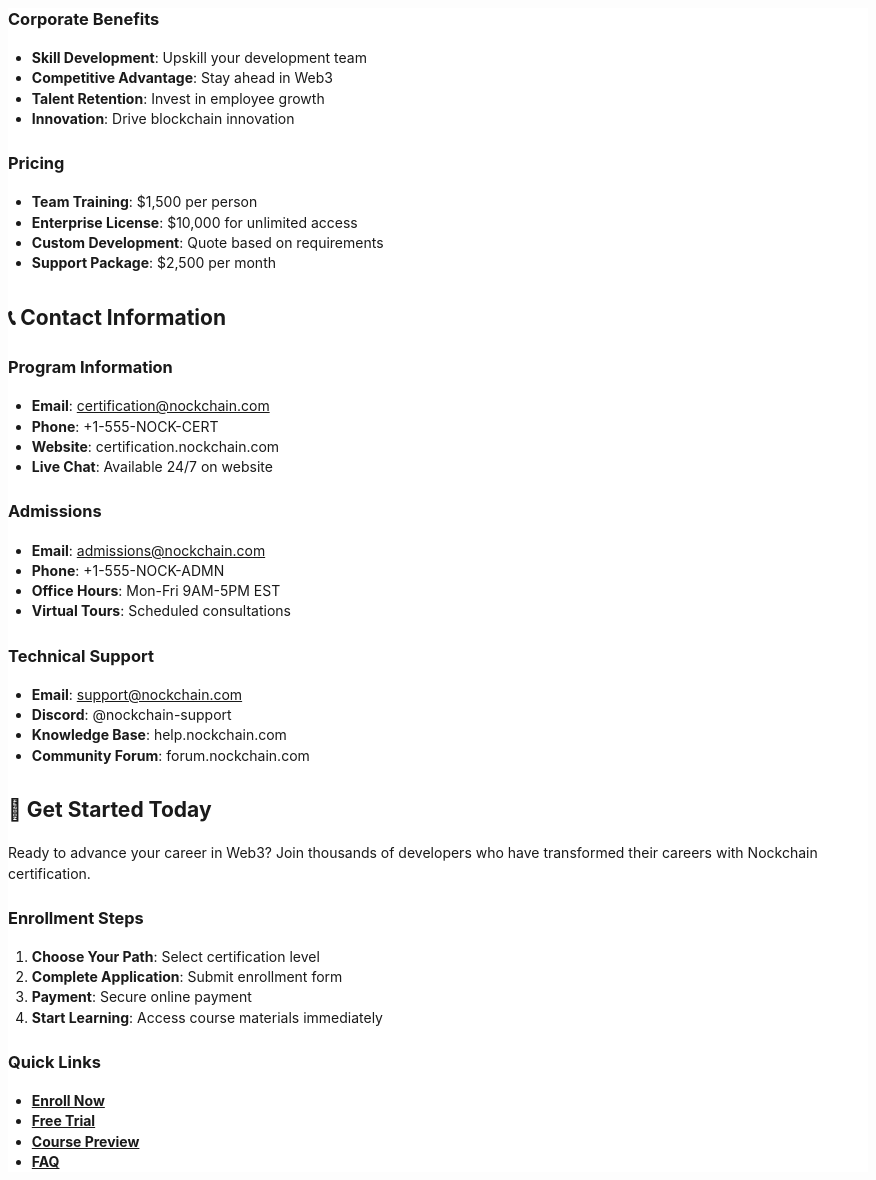 ### **Corporate Benefits**
- **Skill Development**: Upskill your development team
- **Competitive Advantage**: Stay ahead in Web3
- **Talent Retention**: Invest in employee growth
- **Innovation**: Drive blockchain innovation

### **Pricing**
- **Team Training**: $1,500 per person
- **Enterprise License**: $10,000 for unlimited access
- **Custom Development**: Quote based on requirements
- **Support Package**: $2,500 per month

## 📞 Contact Information

### **Program Information**
- **Email**: certification@nockchain.com
- **Phone**: +1-555-NOCK-CERT
- **Website**: certification.nockchain.com
- **Live Chat**: Available 24/7 on website

### **Admissions**
- **Email**: admissions@nockchain.com
- **Phone**: +1-555-NOCK-ADMN
- **Office Hours**: Mon-Fri 9AM-5PM EST
- **Virtual Tours**: Scheduled consultations

### **Technical Support**
- **Email**: support@nockchain.com
- **Discord**: @nockchain-support
- **Knowledge Base**: help.nockchain.com
- **Community Forum**: forum.nockchain.com

## 🚀 Get Started Today

Ready to advance your career in Web3? Join thousands of developers who have transformed their careers with Nockchain certification.

### **Enrollment Steps**
1. **Choose Your Path**: Select certification level
2. **Complete Application**: Submit enrollment form
3. **Payment**: Secure online payment
4. **Start Learning**: Access course materials immediately

### **Quick Links**
- **[Enroll Now](https://certification.nockchain.com/enroll)**
- **[Free Trial](https://certification.nockchain.com/trial)**
- **[Course Preview](https://certification.nockchain.com/preview)**
- **[FAQ](https://certification.nockchain.com/faq)**
